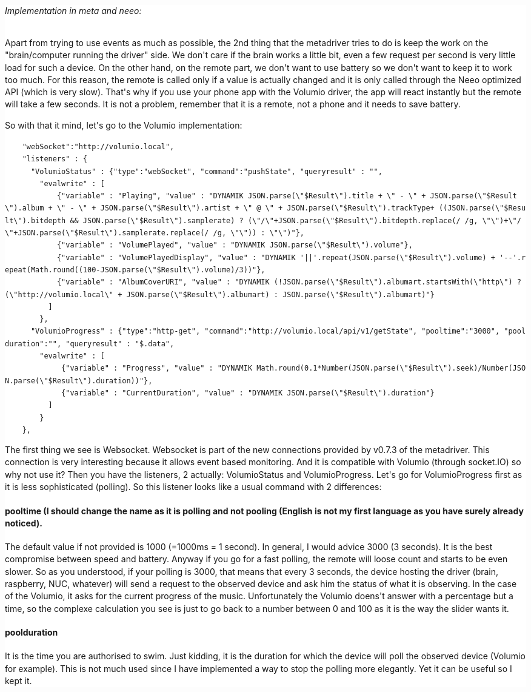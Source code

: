 ###### Implementation in meta and neeo:
Apart from trying to use events as much as possible, the 2nd thing that the metadriver tries to do is keep the work on the "brain/computer running the driver" side. We don't care if the brain works a little bit, even a few request per second is very little load for such a device. On the other hand, on the remote part, we don't want to use battery so we don't want to keep it to work too much. For this reason, the remote is called only if a value is actually changed and it is only called through the Neeo optimized API (which is very slow). That's why if you use your phone app with the Volumio driver, the app will react instantly but the remote will take a few seconds. It is not a problem, remember that it is a remote, not a phone and it needs to save battery.

So with that it mind, let's go to the Volumio implementation:

```
    "webSocket":"http://volumio.local", 
    "listeners" : {
      "VolumioStatus" : {"type":"webSocket", "command":"pushState", "queryresult" : "", 
        "evalwrite" : [ 
            {"variable" : "Playing", "value" : "DYNAMIK JSON.parse(\"$Result\").title + \" - \" + JSON.parse(\"$Result\").album + \" - \" + JSON.parse(\"$Result\").artist + \" @ \" + JSON.parse(\"$Result\").trackType+ ((JSON.parse(\"$Result\").bitdepth && JSON.parse(\"$Result\").samplerate) ? (\"/\"+JSON.parse(\"$Result\").bitdepth.replace(/ /g, \"\")+\"/\"+JSON.parse(\"$Result\").samplerate.replace(/ /g, \"\")) : \"\")"}, 
            {"variable" : "VolumePlayed", "value" : "DYNAMIK JSON.parse(\"$Result\").volume"}, 
            {"variable" : "VolumePlayedDisplay", "value" : "DYNAMIK '||'.repeat(JSON.parse(\"$Result\").volume) + '--'.repeat(Math.round((100-JSON.parse(\"$Result\").volume)/3))"}, 
            {"variable" : "AlbumCoverURI", "value" : "DYNAMIK (!JSON.parse(\"$Result\").albumart.startsWith(\"http\") ? (\"http://volumio.local\" + JSON.parse(\"$Result\").albumart) : JSON.parse(\"$Result\").albumart)"}
          ]
        },
      "VolumioProgress" : {"type":"http-get", "command":"http://volumio.local/api/v1/getState", "pooltime":"3000", "poolduration":"", "queryresult" : "$.data", 
        "evalwrite" : [ 
             {"variable" : "Progress", "value" : "DYNAMIK Math.round(0.1*Number(JSON.parse(\"$Result\").seek)/Number(JSON.parse(\"$Result\").duration))"},
             {"variable" : "CurrentDuration", "value" : "DYNAMIK JSON.parse(\"$Result\").duration"}
          ]
        }
    },
```
The first thing we see is Websocket. Websocket is part of the new connections provided by v0.7.3 of the metadriver. This connection is very interesting because it allows event based monitoring. And it is compatible with Volumio (through socket.IO) so why not use it?
Then you have the listeners, 2 actually: VolumioStatus and VolumioProgress.
Let's go for VolumioProgress first as it is less sophisticated (polling).
So this listener looks like a usual command with 2 differences:

#### pooltime (I should change the name as it is polling and not pooling (English is not my first language as you have surely already noticed).
The default value if not provided is 1000 (=1000ms = 1 second). In general, I would advice 3000 (3 seconds). It is the best compromise between speed and battery. Anyway if you go for a fast polling, the remote will loose count and starts to be even slower. So as you understood, if your polling is 3000, that means that every 3 seconds, the device hosting the driver (brain, raspberry, NUC, whatever) will send a request to the observed device and ask him the status of what it is observing. In the case of the Volumio, it asks for the current progress of the music. Unfortunately the Volumio doens't answer with a percentage but a time, so the complexe calculation you see is just to go back to a number between 0 and 100 as it is the way the slider wants it.
#### poolduration
It is the time you are authorised to swim.
Just kidding, it is the duration for which the device will poll the observed device (Volumio for example). This is not much used since I have implemented a way to stop the polling more elegantly. Yet it can be useful so I kept it. 